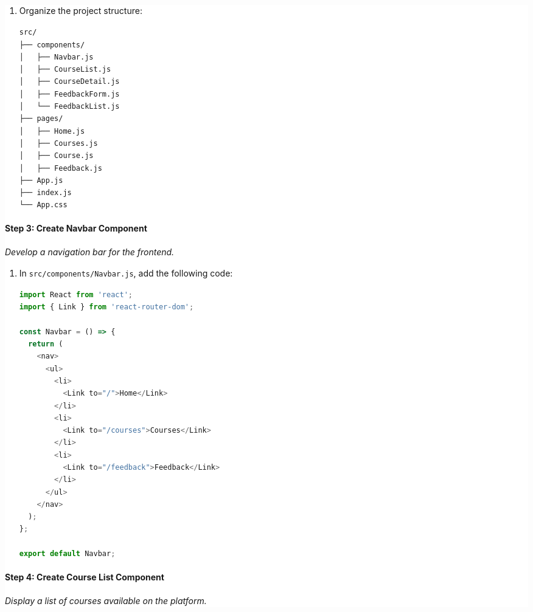 1. Organize the project structure:
   ```
   src/
   ├── components/
   │   ├── Navbar.js
   │   ├── CourseList.js
   │   ├── CourseDetail.js
   │   ├── FeedbackForm.js
   │   └── FeedbackList.js
   ├── pages/
   │   ├── Home.js
   │   ├── Courses.js
   │   ├── Course.js
   │   ├── Feedback.js
   ├── App.js
   ├── index.js
   └── App.css
   ```

#### Step 3: Create Navbar Component

_Develop a navigation bar for the frontend._

1. In `src/components/Navbar.js`, add the following code:

   ```javascript
   import React from 'react';
   import { Link } from 'react-router-dom';

   const Navbar = () => {
     return (
       <nav>
         <ul>
           <li>
             <Link to="/">Home</Link>
           </li>
           <li>
             <Link to="/courses">Courses</Link>
           </li>
           <li>
             <Link to="/feedback">Feedback</Link>
           </li>
         </ul>
       </nav>
     );
   };

   export default Navbar;
   ```

#### Step 4: Create Course List Component

_Display a list of courses available on the platform._

